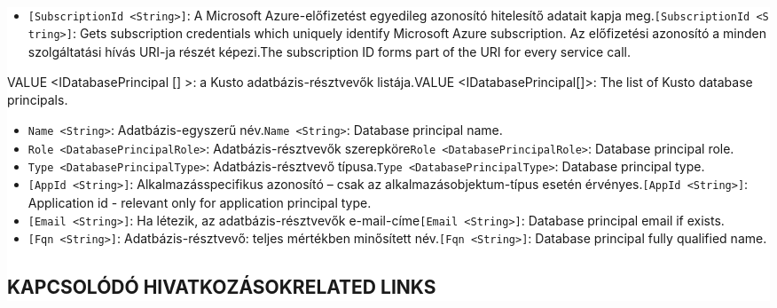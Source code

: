   - <span data-ttu-id="0b17e-155">`[SubscriptionId <String>]`: A Microsoft Azure-előfizetést egyedileg azonosító hitelesítő adatait kapja meg.</span><span class="sxs-lookup"><span data-stu-id="0b17e-155">`[SubscriptionId <String>]`: Gets subscription credentials which uniquely identify Microsoft Azure subscription.</span></span> <span data-ttu-id="0b17e-156">Az előfizetési azonosító a minden szolgáltatási hívás URI-ja részét képezi.</span><span class="sxs-lookup"><span data-stu-id="0b17e-156">The subscription ID forms part of the URI for every service call.</span></span>

<span data-ttu-id="0b17e-157">VALUE <IDatabasePrincipal [] >: a Kusto adatbázis-résztvevők listája.</span><span class="sxs-lookup"><span data-stu-id="0b17e-157">VALUE <IDatabasePrincipal[]>: The list of Kusto database principals.</span></span>
  - <span data-ttu-id="0b17e-158">`Name <String>`: Adatbázis-egyszerű név.</span><span class="sxs-lookup"><span data-stu-id="0b17e-158">`Name <String>`: Database principal name.</span></span>
  - <span data-ttu-id="0b17e-159">`Role <DatabasePrincipalRole>`: Adatbázis-résztvevők szerepköre</span><span class="sxs-lookup"><span data-stu-id="0b17e-159">`Role <DatabasePrincipalRole>`: Database principal role.</span></span>
  - <span data-ttu-id="0b17e-160">`Type <DatabasePrincipalType>`: Adatbázis-résztvevő típusa.</span><span class="sxs-lookup"><span data-stu-id="0b17e-160">`Type <DatabasePrincipalType>`: Database principal type.</span></span>
  - <span data-ttu-id="0b17e-161">`[AppId <String>]`: Alkalmazásspecifikus azonosító – csak az alkalmazásobjektum-típus esetén érvényes.</span><span class="sxs-lookup"><span data-stu-id="0b17e-161">`[AppId <String>]`: Application id - relevant only for application principal type.</span></span>
  - <span data-ttu-id="0b17e-162">`[Email <String>]`: Ha létezik, az adatbázis-résztvevők e-mail-címe</span><span class="sxs-lookup"><span data-stu-id="0b17e-162">`[Email <String>]`: Database principal email if exists.</span></span>
  - <span data-ttu-id="0b17e-163">`[Fqn <String>]`: Adatbázis-résztvevő: teljes mértékben minősített név.</span><span class="sxs-lookup"><span data-stu-id="0b17e-163">`[Fqn <String>]`: Database principal fully qualified name.</span></span>

## <span data-ttu-id="0b17e-164">KAPCSOLÓDÓ HIVATKOZÁSOK</span><span class="sxs-lookup"><span data-stu-id="0b17e-164">RELATED LINKS</span></span>

